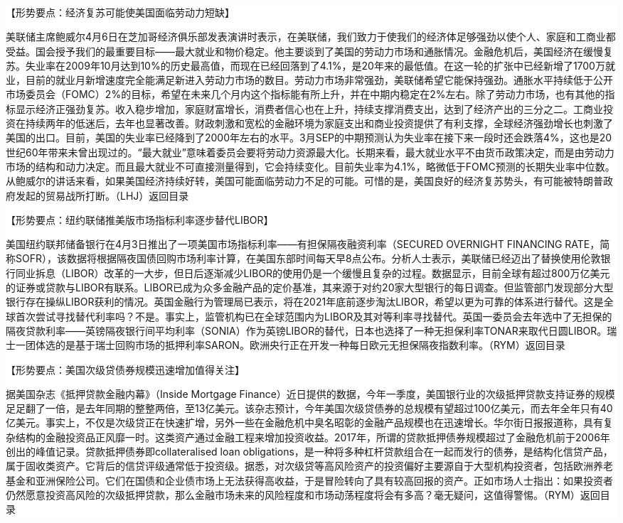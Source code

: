 
【形势要点：经济复苏可能使美国面临劳动力短缺】


美联储主席鲍威尔4月6日在芝加哥经济俱乐部发表演讲时表示，在美联储，我们致力于使我们的经济体足够强劲以使个人、家庭和工商业都受益。国会授予我们的最重要目标——最大就业和物价稳定。他主要谈到了美国的劳动力市场和通胀情况。金融危机后，美国经济在缓慢复苏。失业率在2009年10月达到10%的历史最高值，而现在已经回落到了4.1%，是20年来的最低值。在这一轮的扩张中已经新增了1700万就业，目前的就业月新增速度完全能满足新进入劳动力市场的数目。劳动力市场非常强劲，美联储希望它能保持强劲。通胀水平持续低于公开市场委员会（FOMC）2%的目标，希望在未来几个月内这个指标能有所上升，并在中期内稳定在2%左右。除了劳动力市场，也有其他的指标显示经济正强劲复苏。收入稳步增加，家庭财富增长，消费者信心也在上升，持续支撑消费支出，达到了经济产出的三分之二。工商业投资在持续两年的低迷后，去年也显著改善。财政刺激和宽松的金融环境为家庭支出和商业投资提供了有利支撑，全球经济强劲增长也刺激了美国的出口。目前，美国的失业率已经降到了2000年左右的水平。3月SEP的中期预测认为失业率在接下来一段时还会跌落4%，这也是20世纪60年带来未曾出现过的。“最大就业”意味着委员会要将劳动力资源最大化。长期来看，最大就业水平不由货币政策决定，而是由劳动力市场的结构和动力决定。而且最大就业不可直接测量得到，它会持续变化。目前失业率为4.1%，略微低于FOMC预测的长期失业率中位数。从鲍威尔的讲话来看，如果美国经济持续好转，美国可能面临劳动力不足的可能。可惜的是，美国良好的经济复苏势头，有可能被特朗普政府发起的贸易战所打断。（LHJ）返回目录


【形势要点：纽约联储推美版市场指标利率逐步替代LIBOR】


美国纽约联邦储备银行在4月3日推出了一项美国市场指标利率——有担保隔夜融资利率（SECURED OVERNIGHT FINANCING RATE，简称SOFR），该数据将根据隔夜国债回购市场利率计算，在美国东部时间每天早8点公布。分析人士表示，美联储已经迈出了替换使用伦敦银行同业拆息（LIBOR）改革的一大步，但日后逐渐减少LIBOR的使用仍是一个缓慢且复杂的过程。数据显示，目前全球有超过800万亿美元的证券或贷款与LIBOR有联系。LIBOR已成为众多金融产品的定价基准，其来源于对约20家大型银行的每日调查。但监管部门发现部分大型银行存在操纵LIBOR获利的情况。英国金融行为管理局已表示，将在2021年底前逐步淘汰LIBOR，希望以更为可靠的体系进行替代。这是全球首次尝试寻找替代利率吗？不是。事实上，监管机构已在全球范围内为LIBOR及其对等利率寻找替代。英国一委员会去年选中了无担保的隔夜贷款利率——英镑隔夜银行间平均利率（SONIA）作为英镑LIBOR的替代，日本也选择了一种无担保利率TONAR来取代日圆LIBOR。瑞士一团体选的是基于瑞士回购市场的抵押利率SARON。欧洲央行正在开发一种每日欧元无担保隔夜指数利率。（RYM）返回目录


【形势要点：美国次级贷债券规模迅速增加值得关注】


据美国杂志《抵押贷款金融内幕》（Inside Mortgage Finance）近日提供的数据，今年一季度，美国银行业的次级抵押贷款支持证券的规模足足翻了一倍，是去年同期的整整两倍，至13亿美元。该杂志预计，今年美国次级贷债券的总规模有望超过100亿美元，而去年全年只有40亿美元。事实上，不仅是次级贷正在快速扩增，另外一些在金融危机中臭名昭彰的金融产品规模也在迅速增长。华尔街日报报道称，具有复杂结构的金融投资品正风靡一时。这类资产通过金融工程来增加投资收益。2017年，所谓的贷款抵押债券规模超过了金融危机前于2006年创出的峰值记录。贷款抵押债券即collateralised loan obligations，是一种将多种杠杆贷款组合在一起而发行的债券，是结构化信贷产品，属于固收类资产。它背后的信贷评级通常低于投资级。据悉，对次级贷等高风险资产的投资偏好主要源自于大型机构投资者，包括欧洲养老基金和亚洲保险公司。它们在国债和企业债市场上无法获得高收益，于是冒险转向了具有较高回报的资产。正如市场人士指出：如果投资者仍然愿意投资高风险的次级抵押贷款，那么金融市场未来的风险程度和市场动荡程度将会有多高？毫无疑问，这值得警惕。（RYM）返回目录

